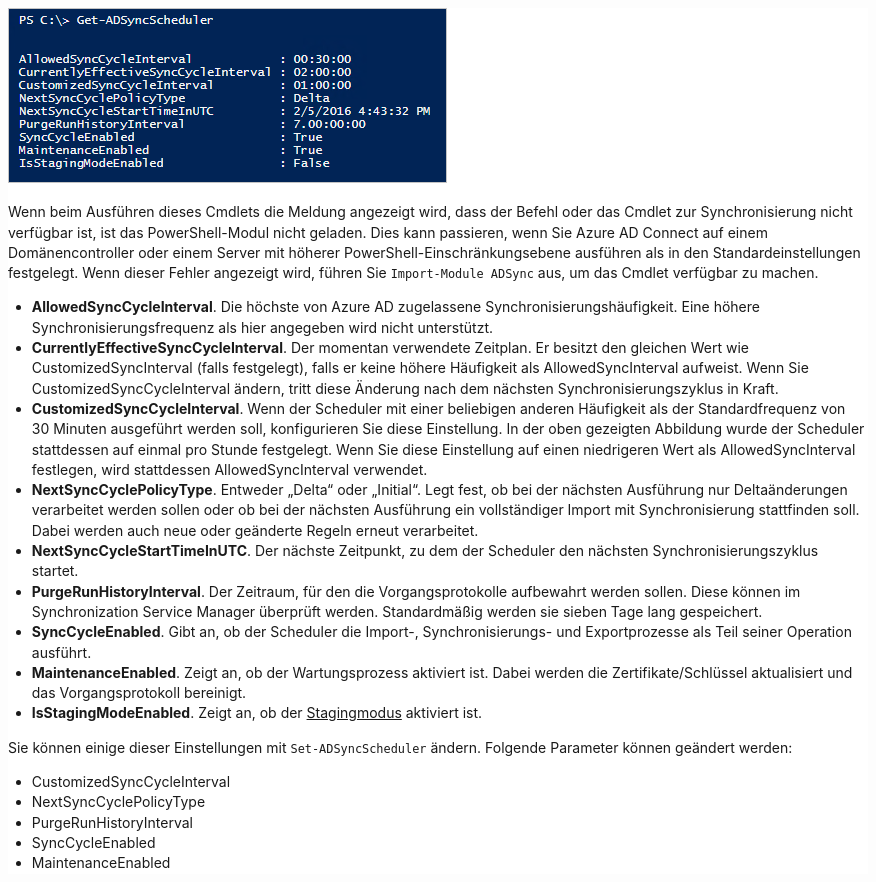 ![GetSyncScheduler](./media/active-directory-aadconnectsync-feature-scheduler/getsynccyclesettings.png)

Wenn beim Ausführen dieses Cmdlets die Meldung angezeigt wird, dass der Befehl oder das Cmdlet zur Synchronisierung nicht verfügbar ist, ist das PowerShell-Modul nicht geladen. Dies kann passieren, wenn Sie Azure AD Connect auf einem Domänencontroller oder einem Server mit höherer PowerShell-Einschränkungsebene ausführen als in den Standardeinstellungen festgelegt. Wenn dieser Fehler angezeigt wird, führen Sie `Import-Module ADSync` aus, um das Cmdlet verfügbar zu machen.

- **AllowedSyncCycleInterval**. Die höchste von Azure AD zugelassene Synchronisierungshäufigkeit. Eine höhere Synchronisierungsfrequenz als hier angegeben wird nicht unterstützt.
- **CurrentlyEffectiveSyncCycleInterval**. Der momentan verwendete Zeitplan. Er besitzt den gleichen Wert wie CustomizedSyncInterval (falls festgelegt), falls er keine höhere Häufigkeit als AllowedSyncInterval aufweist. Wenn Sie CustomizedSyncCycleInterval ändern, tritt diese Änderung nach dem nächsten Synchronisierungszyklus in Kraft.
- **CustomizedSyncCycleInterval**. Wenn der Scheduler mit einer beliebigen anderen Häufigkeit als der Standardfrequenz von 30 Minuten ausgeführt werden soll, konfigurieren Sie diese Einstellung. In der oben gezeigten Abbildung wurde der Scheduler stattdessen auf einmal pro Stunde festgelegt. Wenn Sie diese Einstellung auf einen niedrigeren Wert als AllowedSyncInterval festlegen, wird stattdessen AllowedSyncInterval verwendet.
- **NextSyncCyclePolicyType**. Entweder „Delta“ oder „Initial“. Legt fest, ob bei der nächsten Ausführung nur Deltaänderungen verarbeitet werden sollen oder ob bei der nächsten Ausführung ein vollständiger Import mit Synchronisierung stattfinden soll. Dabei werden auch neue oder geänderte Regeln erneut verarbeitet.
- **NextSyncCycleStartTimeInUTC**. Der nächste Zeitpunkt, zu dem der Scheduler den nächsten Synchronisierungszyklus startet.
- **PurgeRunHistoryInterval**. Der Zeitraum, für den die Vorgangsprotokolle aufbewahrt werden sollen. Diese können im Synchronization Service Manager überprüft werden. Standardmäßig werden sie sieben Tage lang gespeichert.
- **SyncCycleEnabled**. Gibt an, ob der Scheduler die Import-, Synchronisierungs- und Exportprozesse als Teil seiner Operation ausführt.
- **MaintenanceEnabled**. Zeigt an, ob der Wartungsprozess aktiviert ist. Dabei werden die Zertifikate/Schlüssel aktualisiert und das Vorgangsprotokoll bereinigt.
- **IsStagingModeEnabled**. Zeigt an, ob der [Stagingmodus](active-directory-aadconnectsync-operations.md#staging-mode) aktiviert ist.

Sie können einige dieser Einstellungen mit `Set-ADSyncScheduler` ändern. Folgende Parameter können geändert werden:

- CustomizedSyncCycleInterval
- NextSyncCyclePolicyType
- PurgeRunHistoryInterval
- SyncCycleEnabled
- MaintenanceEnabled
